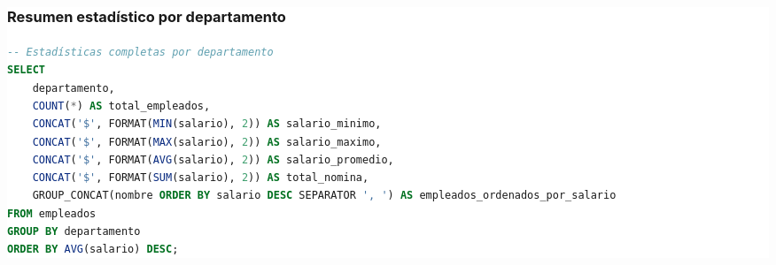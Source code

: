 ### Resumen estadístico por departamento

```sql
-- Estadísticas completas por departamento
SELECT 
    departamento,
    COUNT(*) AS total_empleados,
    CONCAT('$', FORMAT(MIN(salario), 2)) AS salario_minimo,
    CONCAT('$', FORMAT(MAX(salario), 2)) AS salario_maximo,
    CONCAT('$', FORMAT(AVG(salario), 2)) AS salario_promedio,
    CONCAT('$', FORMAT(SUM(salario), 2)) AS total_nomina,
    GROUP_CONCAT(nombre ORDER BY salario DESC SEPARATOR ', ') AS empleados_ordenados_por_salario
FROM empleados
GROUP BY departamento
ORDER BY AVG(salario) DESC;
```
